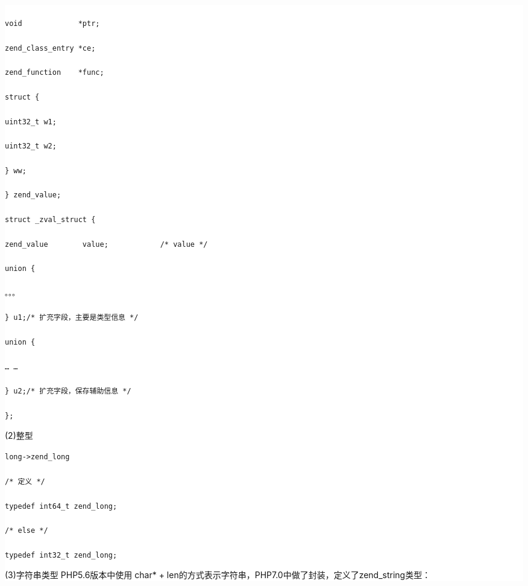 ```
 
void             *ptr;
 
zend_class_entry *ce;
 
zend_function    *func;
 
struct {
 
uint32_t w1;
 
uint32_t w2;
 
} ww;
 
} zend_value;
 
struct _zval_struct {
 
zend_value        value;            /* value */
 
union {
 
。。。
 
} u1;/* 扩充字段，主要是类型信息 */
 
union {
 
… …
 
} u2;/* 扩充字段，保存辅助信息 */
 
};
```
(2)整型

```
long->zend_long
 
/* 定义 */
 
typedef int64_t zend_long;
 
/* else */
 
typedef int32_t zend_long;
```

(3)字符串类型
PHP5.6版本中使用 char* + len的方式表示字符串，PHP7.0中做了封装，定义了zend_string类型：
